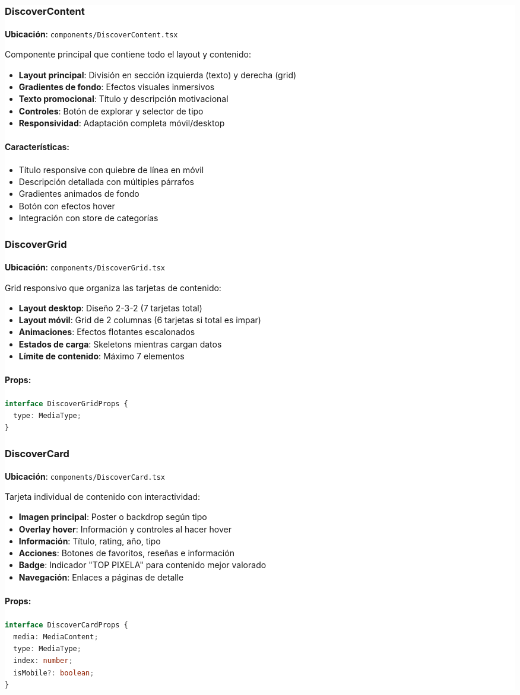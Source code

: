 ### DiscoverContent
**Ubicación**: `components/DiscoverContent.tsx`

Componente principal que contiene todo el layout y contenido:

- **Layout principal**: División en sección izquierda (texto) y derecha (grid)
- **Gradientes de fondo**: Efectos visuales inmersivos
- **Texto promocional**: Título y descripción motivacional
- **Controles**: Botón de explorar y selector de tipo
- **Responsividad**: Adaptación completa móvil/desktop

#### Características:
- Título responsive con quiebre de línea en móvil
- Descripción detallada con múltiples párrafos
- Gradientes animados de fondo
- Botón con efectos hover
- Integración con store de categorías

### DiscoverGrid
**Ubicación**: `components/DiscoverGrid.tsx`

Grid responsivo que organiza las tarjetas de contenido:

- **Layout desktop**: Diseño 2-3-2 (7 tarjetas total)
- **Layout móvil**: Grid de 2 columnas (6 tarjetas si total es impar)
- **Animaciones**: Efectos flotantes escalonados
- **Estados de carga**: Skeletons mientras cargan datos
- **Límite de contenido**: Máximo 7 elementos

#### Props:
```typescript
interface DiscoverGridProps {
  type: MediaType;
}
```

### DiscoverCard
**Ubicación**: `components/DiscoverCard.tsx`

Tarjeta individual de contenido con interactividad:

- **Imagen principal**: Poster o backdrop según tipo
- **Overlay hover**: Información y controles al hacer hover
- **Información**: Título, rating, año, tipo
- **Acciones**: Botones de favoritos, reseñas e información
- **Badge**: Indicador "TOP PIXELA" para contenido mejor valorado
- **Navegación**: Enlaces a páginas de detalle

#### Props:
```typescript
interface DiscoverCardProps {
  media: MediaContent;
  type: MediaType;
  index: number;
  isMobile?: boolean;
}
```
